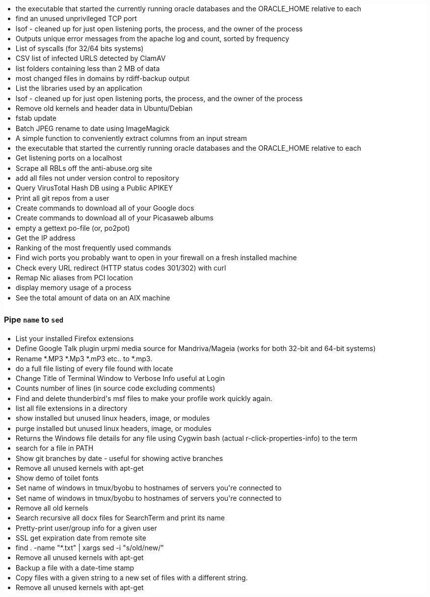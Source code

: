 - the executable that started the currently running oracle databases and the ORACLE_HOME relative to each
- find an unused unprivileged TCP port
- lsof - cleaned up for just open listening ports, the process, and the owner of the process
- Outputs unique error messages from the apache log and count, sorted by frequency
- List of syscalls (for 32/64 bits systems)
- CSV list of infected URLS detected by ClamAV
- list folders containing less than 2 MB of data
- most changed files in domains by rdiff-backup output
- List the libraries used by an application
- lsof - cleaned up for just open listening ports, the process, and the owner of the process
- Remove old kernels and header data in Ubuntu/Debian
- fstab update
- Batch JPEG rename to date using ImageMagick
- A simple function to conveniently extract columns from an input stream
- the executable that started the currently running oracle databases and the ORACLE_HOME relative to each
- Get listening ports on a localhost
- Scrape all RBLs off the anti-abuse.org site
- add all files not under version control to repository
- Query VirusTotal Hash DB using a Public APIKEY
- Print all git repos from a user
- Create commands to download all of your Google docs
- Create commands to download all of your Picasaweb albums
- empty a gettext po-file (or, po2pot)
- Get the IP address
- Ranking of the most frequently used commands
- Find wich ports you probably want to open in your firewall on a fresh installed machine
- Check every URL redirect (HTTP status codes 301/302) with curl
- Remap Nic aliases from PCI location
- display memory usage of a process
- See the total amount of data on an AIX machine

            
### Pipe `name` to `sed`

- List your installed Firefox extensions
- Define Google Talk plugin urpmi media source for Mandriva/Mageia (works for both 32-bit and 64-bit systems)
- Rename *.MP3 *.Mp3 *.mP3 etc.. to *.mp3.
- do a full file listing of every file found with locate
- Change Title of Terminal Window to Verbose Info useful at Login
- Counts number of lines (in source code excluding comments)
- Find and delete thunderbird's msf files to make your profile work quickly again.
- list all file extensions in a directory
- show installed but unused linux headers, image, or modules
- purge installed but unused linux headers, image, or modules
- Returns the Windows file details for any file using Cygwin bash (actual r-click-properties-info) to the term
- search for a file in PATH
- Show git branches by date - useful for showing active branches
- Remove all unused kernels with apt-get
- Show demo of toilet fonts
- Set name of windows in tmux/byobu to hostnames of servers you're connected to
- Set name of windows in tmux/byobu to hostnames of servers you're connected to
- Remove all old kernels
- Search recursive all docx files for SearchTerm and print its name
- Pretty-print user/group info for a given user
- SSL get expiration date from remote site
- find . -name "*.txt" | xargs sed -i "s/old/new/"
- Remove all unused kernels with apt-get
- Backup a file with a date-time stamp
- Copy files with a given string to a new set of files with a different string.
- Remove all unused kernels with apt-get